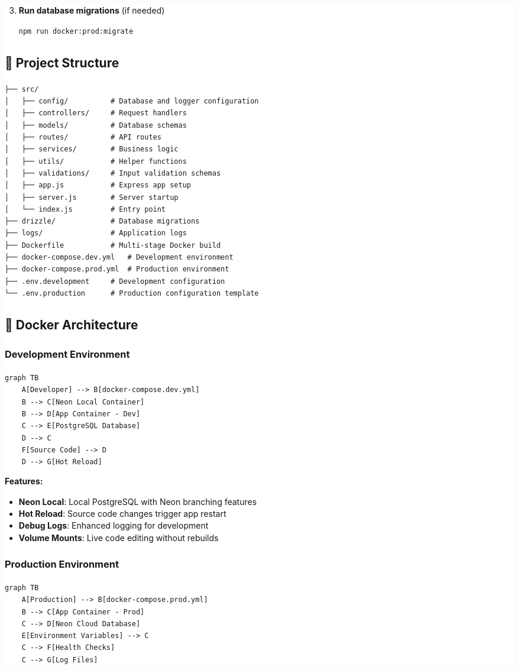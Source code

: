 3. **Run database migrations** (if needed)
   ```bash
   npm run docker:prod:migrate
   ```

## 📁 Project Structure

```
├── src/
│   ├── config/          # Database and logger configuration
│   ├── controllers/     # Request handlers
│   ├── models/          # Database schemas
│   ├── routes/          # API routes
│   ├── services/        # Business logic
│   ├── utils/           # Helper functions
│   ├── validations/     # Input validation schemas
│   ├── app.js           # Express app setup
│   ├── server.js        # Server startup
│   └── index.js         # Entry point
├── drizzle/             # Database migrations
├── logs/                # Application logs
├── Dockerfile           # Multi-stage Docker build
├── docker-compose.dev.yml   # Development environment
├── docker-compose.prod.yml  # Production environment
├── .env.development     # Development configuration
└── .env.production      # Production configuration template
```

## 🐳 Docker Architecture

### Development Environment

```mermaid
graph TB
    A[Developer] --> B[docker-compose.dev.yml]
    B --> C[Neon Local Container]
    B --> D[App Container - Dev]
    C --> E[PostgreSQL Database]
    D --> C
    F[Source Code] --> D
    D --> G[Hot Reload]
```

**Features:**

- **Neon Local**: Local PostgreSQL with Neon branching features
- **Hot Reload**: Source code changes trigger app restart
- **Debug Logs**: Enhanced logging for development
- **Volume Mounts**: Live code editing without rebuilds

### Production Environment

```mermaid
graph TB
    A[Production] --> B[docker-compose.prod.yml]
    B --> C[App Container - Prod]
    C --> D[Neon Cloud Database]
    E[Environment Variables] --> C
    C --> F[Health Checks]
    C --> G[Log Files]
```
